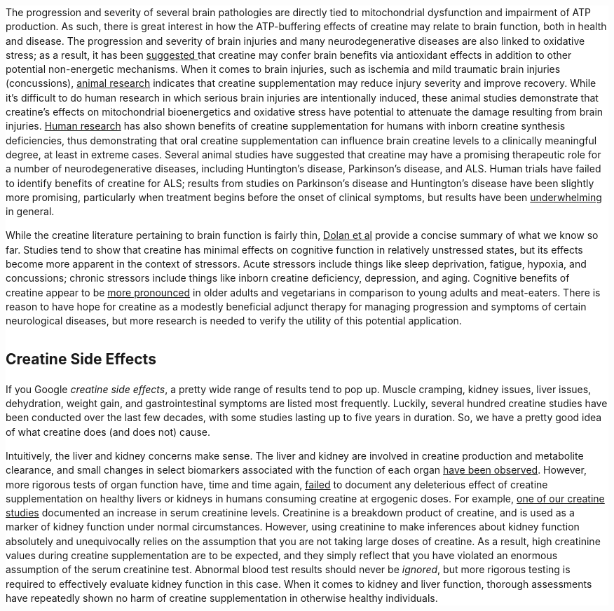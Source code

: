 The progression and severity of several brain pathologies are directly tied to mitochondrial dysfunction and impairment of ATP production. As such, there is great interest in how the ATP-buffering effects of creatine may relate to brain function, both in health and disease. The progression and severity of brain injuries and many neurodegenerative diseases are also linked to oxidative stress; as a result, it has been [suggested ](https://www.ncbi.nlm.nih.gov/pubmed/30086660)that creatine may confer brain benefits via antioxidant effects in addition to other potential non-energetic mechanisms. When it comes to brain injuries, such as ischemia and mild traumatic brain injuries (concussions), [animal research](https://www.ncbi.nlm.nih.gov/pmc/articles/PMC5469049/) indicates that creatine supplementation may reduce injury severity and improve recovery. While it’s difficult to do human research in which serious brain injuries are intentionally induced, these animal studies demonstrate that creatine’s effects on mitochondrial bioenergetics and oxidative stress have potential to attenuate the damage resulting from brain injuries. [Human research](https://www.ncbi.nlm.nih.gov/pubmed/24268530) has also shown benefits of creatine supplementation for humans with inborn creatine synthesis deficiencies, thus demonstrating that oral creatine supplementation can influence brain creatine levels to a clinically meaningful degree, at least in extreme cases. Several animal studies have suggested that creatine may have a promising therapeutic role for a number of neurodegenerative diseases, including Huntington’s disease, Parkinson’s disease, and ALS. Human trials have failed to identify benefits of creatine for ALS; results from studies on Parkinson’s disease and Huntington’s disease have been slightly more promising, particularly when treatment begins before the onset of clinical symptoms, but results have been [underwhelming](https://www.ncbi.nlm.nih.gov/pubmed/26748651) in general. 

While the creatine literature pertaining to brain function is fairly thin, [Dolan et al](https://www.ncbi.nlm.nih.gov/pubmed/30086660) provide a concise summary of what we know so far. Studies tend to show that creatine has minimal effects on cognitive function in relatively unstressed states, but its effects become more apparent in the context of stressors. Acute stressors include things like sleep deprivation, fatigue, hypoxia, and concussions; chronic stressors include things like inborn creatine deficiency, depression, and aging. Cognitive benefits of creatine appear to be [more pronounced](https://www.ncbi.nlm.nih.gov/pubmed/29704637) in older adults and vegetarians in comparison to young adults and meat-eaters. There is reason to have hope for creatine as a modestly beneficial adjunct therapy for managing progression and symptoms of certain neurological diseases, but more research is needed to verify the utility of this potential application. 

## **Creatine Side Effects**

If you Google _creatine side effects_, a pretty wide range of results tend to pop up. Muscle cramping, kidney issues, liver issues, dehydration, weight gain, and gastrointestinal symptoms are listed most frequently. Luckily, several hundred creatine studies have been conducted over the last few decades, with some studies lasting up to five years in duration. So, we have a pretty good idea of what creatine does (and does not) cause. 

Intuitively, the liver and kidney concerns make sense. The liver and kidney are involved in creatine production and metabolite clearance, and small changes in select biomarkers associated with the function of each organ [have been observed](https://www.ncbi.nlm.nih.gov/pubmed/10999421). However, more rigorous tests of organ function have, time and time again, [failed](https://www.ncbi.nlm.nih.gov/pubmed/21399917) to document any deleterious effect of creatine supplementation on healthy livers or kidneys in humans consuming creatine at ergogenic doses. For example, [one of our creatine studies](https://www.ncbi.nlm.nih.gov/pmc/articles/PMC4808512/) documented an increase in serum creatinine levels. Creatinine is a breakdown product of creatine, and is used as a marker of kidney function under normal circumstances. However, using creatinine to make inferences about kidney function absolutely and unequivocally relies on the assumption that you are not taking large doses of creatine. As a result, high creatinine values during creatine supplementation are to be expected, and they simply reflect that you have violated an enormous assumption of the serum creatinine test. Abnormal blood test results should never be _ignored_, but more rigorous testing is required to effectively evaluate kidney function in this case. When it comes to kidney and liver function, thorough assessments have repeatedly shown no harm of creatine supplementation in otherwise healthy individuals. 
